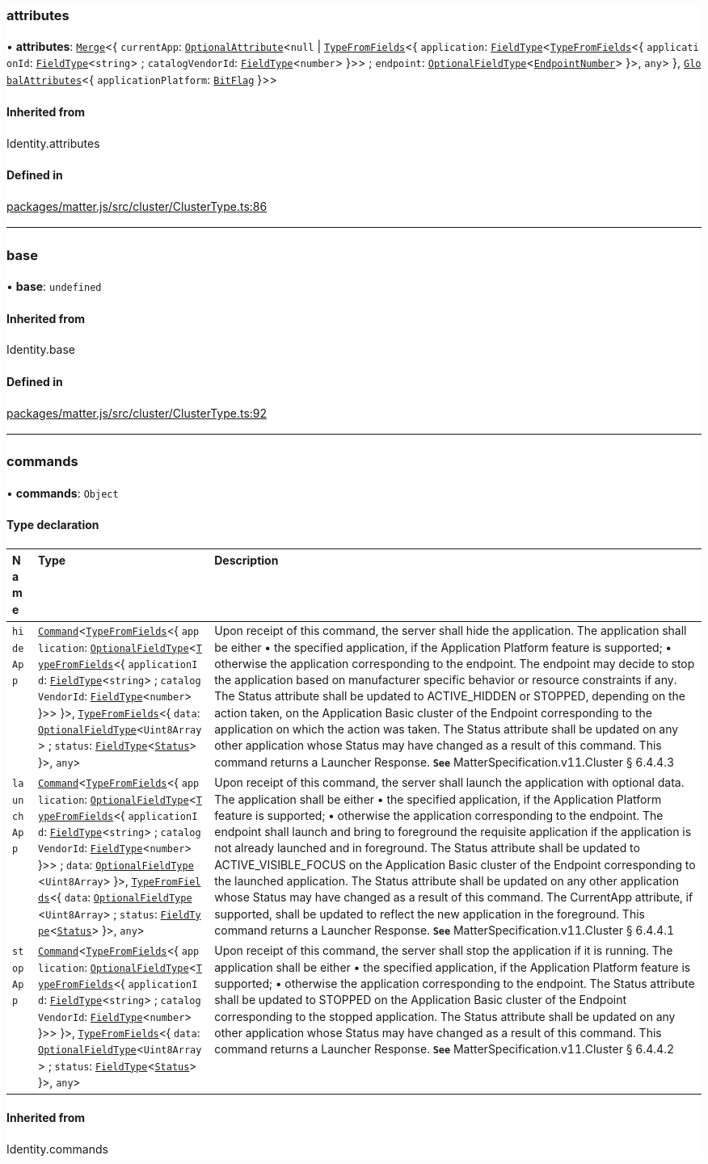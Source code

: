 ### attributes

• **attributes**: [`Merge`](../modules/util_export.md#merge)\<\{ `currentApp`: [`OptionalAttribute`](cluster_export.OptionalAttribute.md)\<``null`` \| [`TypeFromFields`](../modules/tlv_export.md#typefromfields)\<\{ `application`: [`FieldType`](tlv_export.FieldType.md)\<[`TypeFromFields`](../modules/tlv_export.md#typefromfields)\<\{ `applicationId`: [`FieldType`](tlv_export.FieldType.md)\<`string`\> ; `catalogVendorId`: [`FieldType`](tlv_export.FieldType.md)\<`number`\>  }\>\> ; `endpoint`: [`OptionalFieldType`](tlv_export.OptionalFieldType.md)\<[`EndpointNumber`](../modules/datatype_export.md#endpointnumber)\>  }\>, `any`\>  }, [`GlobalAttributes`](../modules/cluster_export.md#globalattributes)\<\{ `applicationPlatform`: [`BitFlag`](../modules/schema_export.md#bitflag)  }\>\>

#### Inherited from

Identity.attributes

#### Defined in

[packages/matter.js/src/cluster/ClusterType.ts:86](https://github.com/project-chip/matter.js/blob/c0d55745d5279e16fdfaa7d2c564daa31e19c627/packages/matter.js/src/cluster/ClusterType.ts#L86)

___

### base

• **base**: `undefined`

#### Inherited from

Identity.base

#### Defined in

[packages/matter.js/src/cluster/ClusterType.ts:92](https://github.com/project-chip/matter.js/blob/c0d55745d5279e16fdfaa7d2c564daa31e19c627/packages/matter.js/src/cluster/ClusterType.ts#L92)

___

### commands

• **commands**: `Object`

#### Type declaration

| Name | Type | Description |
| :------ | :------ | :------ |
| `hideApp` | [`Command`](cluster_export.Command.md)\<[`TypeFromFields`](../modules/tlv_export.md#typefromfields)\<\{ `application`: [`OptionalFieldType`](tlv_export.OptionalFieldType.md)\<[`TypeFromFields`](../modules/tlv_export.md#typefromfields)\<\{ `applicationId`: [`FieldType`](tlv_export.FieldType.md)\<`string`\> ; `catalogVendorId`: [`FieldType`](tlv_export.FieldType.md)\<`number`\>  }\>\>  }\>, [`TypeFromFields`](../modules/tlv_export.md#typefromfields)\<\{ `data`: [`OptionalFieldType`](tlv_export.OptionalFieldType.md)\<`Uint8Array`\> ; `status`: [`FieldType`](tlv_export.FieldType.md)\<[`Status`](../enums/cluster_export.ApplicationLauncher.Status.md)\>  }\>, `any`\> | Upon receipt of this command, the server shall hide the application. The application shall be either • the specified application, if the Application Platform feature is supported; • otherwise the application corresponding to the endpoint. The endpoint may decide to stop the application based on manufacturer specific behavior or resource constraints if any. The Status attribute shall be updated to ACTIVE_HIDDEN or STOPPED, depending on the action taken, on the Application Basic cluster of the Endpoint corresponding to the application on which the action was taken. The Status attribute shall be updated on any other application whose Status may have changed as a result of this command. This command returns a Launcher Response. **`See`** MatterSpecification.v11.Cluster § 6.4.4.3 |
| `launchApp` | [`Command`](cluster_export.Command.md)\<[`TypeFromFields`](../modules/tlv_export.md#typefromfields)\<\{ `application`: [`OptionalFieldType`](tlv_export.OptionalFieldType.md)\<[`TypeFromFields`](../modules/tlv_export.md#typefromfields)\<\{ `applicationId`: [`FieldType`](tlv_export.FieldType.md)\<`string`\> ; `catalogVendorId`: [`FieldType`](tlv_export.FieldType.md)\<`number`\>  }\>\> ; `data`: [`OptionalFieldType`](tlv_export.OptionalFieldType.md)\<`Uint8Array`\>  }\>, [`TypeFromFields`](../modules/tlv_export.md#typefromfields)\<\{ `data`: [`OptionalFieldType`](tlv_export.OptionalFieldType.md)\<`Uint8Array`\> ; `status`: [`FieldType`](tlv_export.FieldType.md)\<[`Status`](../enums/cluster_export.ApplicationLauncher.Status.md)\>  }\>, `any`\> | Upon receipt of this command, the server shall launch the application with optional data. The application shall be either • the specified application, if the Application Platform feature is supported; • otherwise the application corresponding to the endpoint. The endpoint shall launch and bring to foreground the requisite application if the application is not already launched and in foreground. The Status attribute shall be updated to ACTIVE_VISIBLE_FOCUS on the Application Basic cluster of the Endpoint corresponding to the launched application. The Status attribute shall be updated on any other application whose Status may have changed as a result of this command. The CurrentApp attribute, if supported, shall be updated to reflect the new application in the foreground. This command returns a Launcher Response. **`See`** MatterSpecification.v11.Cluster § 6.4.4.1 |
| `stopApp` | [`Command`](cluster_export.Command.md)\<[`TypeFromFields`](../modules/tlv_export.md#typefromfields)\<\{ `application`: [`OptionalFieldType`](tlv_export.OptionalFieldType.md)\<[`TypeFromFields`](../modules/tlv_export.md#typefromfields)\<\{ `applicationId`: [`FieldType`](tlv_export.FieldType.md)\<`string`\> ; `catalogVendorId`: [`FieldType`](tlv_export.FieldType.md)\<`number`\>  }\>\>  }\>, [`TypeFromFields`](../modules/tlv_export.md#typefromfields)\<\{ `data`: [`OptionalFieldType`](tlv_export.OptionalFieldType.md)\<`Uint8Array`\> ; `status`: [`FieldType`](tlv_export.FieldType.md)\<[`Status`](../enums/cluster_export.ApplicationLauncher.Status.md)\>  }\>, `any`\> | Upon receipt of this command, the server shall stop the application if it is running. The application shall be either • the specified application, if the Application Platform feature is supported; • otherwise the application corresponding to the endpoint. The Status attribute shall be updated to STOPPED on the Application Basic cluster of the Endpoint corresponding to the stopped application. The Status attribute shall be updated on any other application whose Status may have changed as a result of this command. This command returns a Launcher Response. **`See`** MatterSpecification.v11.Cluster § 6.4.4.2 |

#### Inherited from

Identity.commands
